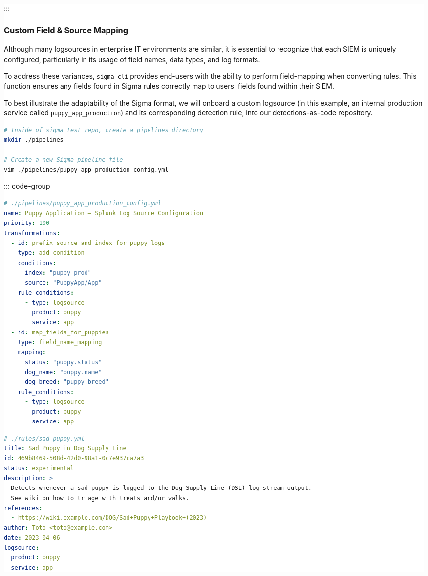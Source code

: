 :::

### Custom Field & Source Mapping

Although many logsources in enterprise IT environments are similar, it is essential to recognize that each SIEM is uniquely configured, particularly in its usage of field names, data types, and log formats.

To address these variances, `sigma-cli` provides end-users with the ability to perform field-mapping when converting rules. This function ensures any fields found in Sigma rules correctly map to users' fields found within their SIEM.

To best illustrate the adaptability of the Sigma format, we will onboard a custom logsource (in this example, an internal production service called `puppy_app_production`) and its corresponding detection rule, into our detections-as-code repository.

```bash
# Inside of sigma_test_repo, create a pipelines directory
mkdir ./pipelines

# Create a new Sigma pipeline file
vim ./pipelines/puppy_app_production_config.yml
```

::: code-group

```yaml [puppy_app_production_config.yml]{8-9,17-19}
# ./pipelines/puppy_app_production_config.yml
name: Puppy Application – Splunk Log Source Configuration
priority: 100
transformations:
  - id: prefix_source_and_index_for_puppy_logs
    type: add_condition
    conditions:
      index: "puppy_prod"
      source: "PuppyApp/App"
    rule_conditions:
      - type: logsource
        product: puppy
        service: app
  - id: map_fields_for_puppies
    type: field_name_mapping
    mapping:
      status: "puppy.status"
      dog_name: "puppy.name"
      dog_breed: "puppy.breed"
    rule_conditions:
      - type: logsource
        product: puppy
        service: app
```

```yaml [sad_puppy.yml]
# ./rules/sad_puppy.yml
title: Sad Puppy in Dog Supply Line
id: 469b8469-508d-42d0-98a1-0c7e937ca7a3
status: experimental
description: >
  Detects whenever a sad puppy is logged to the Dog Supply Line (DSL) log stream output.
  See wiki on how to triage with treats and/or walks.
references:
  - https://wiki.example.com/DOG/Sad+Puppy+Playbook+(2023)
author: Toto <toto@example.com>
date: 2023-04-06
logsource:
  product: puppy
  service: app
```